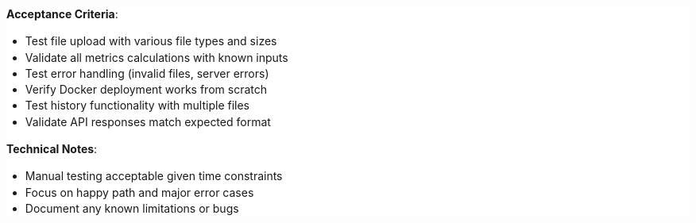 **Acceptance Criteria**:

- Test file upload with various file types and sizes
- Validate all metrics calculations with known inputs
- Test error handling (invalid files, server errors)
- Verify Docker deployment works from scratch
- Test history functionality with multiple files
- Validate API responses match expected format

**Technical Notes**:

- Manual testing acceptable given time constraints
- Focus on happy path and major error cases
- Document any known limitations or bugs
